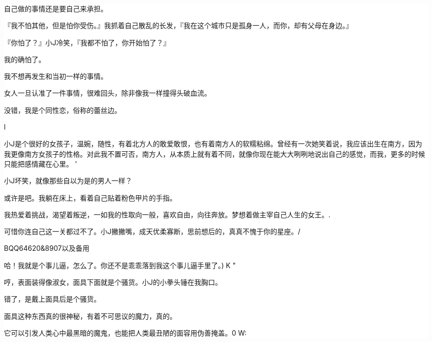 

自己做的事情还是要自己来承担。



『我不怕其他，但是怕你受伤。』我抓着自己散乱的长发，『我在这个城市只是孤身一人，而你，却有父母在身边。』



『你怕了？』小J冷笑，『我都不怕了，你开始怕了？』



我的确怕了。



我不想再发生和当初一样的事情。



女人一旦认准了一件事情，很难回头，除非像我一样撞得头破血流。



没错，我是个同性恋，俗称的蕾丝边。



l 



小J是个很好的女孩子，温婉，随性，有着北方人的敢爱敢恨，也有着南方人的软糯粘绵。曾经有一次她笑着说，我应该出生在南方，因为我更像南方女孩子的性格。对此我不置可否，南方人，从本质上就有着不同，就像你现在能大大咧咧地说出自己的感觉，而我，更多的时候只能把感情藏在心里。 '



小J坏笑，就像那些自以为是的男人一样？



或许是吧。我躺在床上，看着自己贴着粉色甲片的手指。



我热爱着挑战，渴望着叛逆，一如我的性取向一般，喜欢自由，向往奔放。梦想着做主宰自己人生的女王。.



可惜你连自己这一关都过不了。小J撇撇嘴，成天优柔寡断，思前想后的，真真不愧于你的星座。/

BQQ64620&8907以及备用



哈！我就是个事儿逼，怎么了。你还不是乖乖落到我这个事儿逼手里了。) K "



哼，表面装得像淑女，面具下面就是个骚货。小J的小拳头锤在我胸口。



错了，是戴上面具后是个骚货。





面具这种东西真的很神秘，有着不可思议的魔力，真的。



它可以引发人类心中最黑暗的魔鬼，也能把人类最丑陋的面容用伪善掩盖。0 W:
